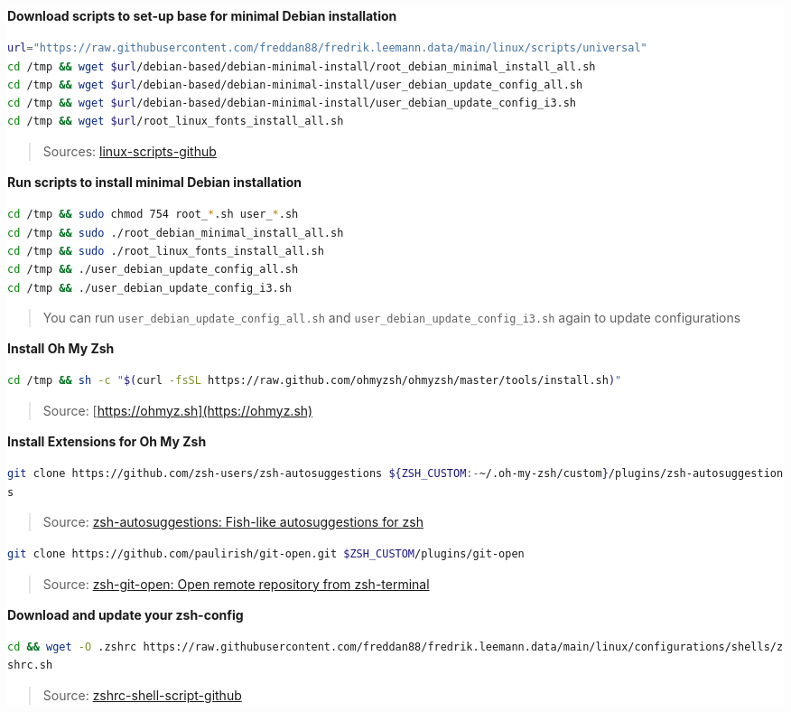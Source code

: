 **Download scripts to set-up base for minimal Debian installation**

```bash
url="https://raw.githubusercontent.com/freddan88/fredrik.leemann.data/main/linux/scripts/universal"
cd /tmp && wget $url/debian-based/debian-minimal-install/root_debian_minimal_install_all.sh
cd /tmp && wget $url/debian-based/debian-minimal-install/user_debian_update_config_all.sh
cd /tmp && wget $url/debian-based/debian-minimal-install/user_debian_update_config_i3.sh
cd /tmp && wget $url/root_linux_fonts_install_all.sh
```

> Sources: [linux-scripts-github](https://github.com/freddan88/fredrik.leemann.data/tree/main/linux/scripts)

**Run scripts to install minimal Debian installation**

```bash
cd /tmp && sudo chmod 754 root_*.sh user_*.sh
cd /tmp && sudo ./root_debian_minimal_install_all.sh
cd /tmp && sudo ./root_linux_fonts_install_all.sh
cd /tmp && ./user_debian_update_config_all.sh
cd /tmp && ./user_debian_update_config_i3.sh
```

> You can run `user_debian_update_config_all.sh` and `user_debian_update_config_i3.sh` again to update configurations

**Install Oh My Zsh**

```bash
cd /tmp && sh -c "$(curl -fsSL https://raw.github.com/ohmyzsh/ohmyzsh/master/tools/install.sh)"
```

> Source: [https://ohmyz.sh](https://ohmyz.sh)

**Install Extensions for Oh My Zsh**

```bash
git clone https://github.com/zsh-users/zsh-autosuggestions ${ZSH_CUSTOM:-~/.oh-my-zsh/custom}/plugins/zsh-autosuggestions
```

> Source: [zsh-autosuggestions: Fish-like autosuggestions for zsh](https://github.com/zsh-users/zsh-autosuggestions)

```bash
git clone https://github.com/paulirish/git-open.git $ZSH_CUSTOM/plugins/git-open
```

> Source: [zsh-git-open: Open remote repository from zsh-terminal](https://github.com/paulirish/git-open)

**Download and update your zsh-config**

```bash
cd && wget -O .zshrc https://raw.githubusercontent.com/freddan88/fredrik.leemann.data/main/linux/configurations/shells/zshrc.sh
```

> Source: [zshrc-shell-script-github](https://github.com/freddan88/fredrik.leemann.data/blob/main/linux/configurations/shells/zshrc.sh)
